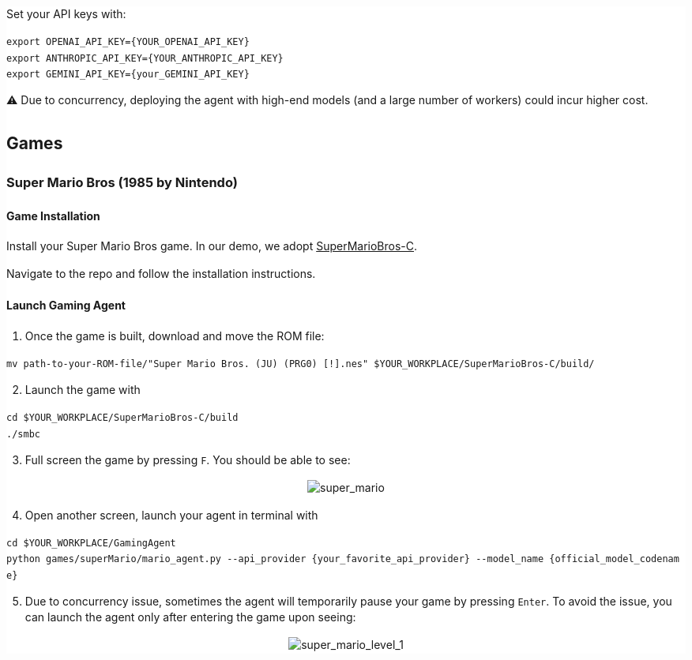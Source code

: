 Set your API keys with:

```
export OPENAI_API_KEY={YOUR_OPENAI_API_KEY}
export ANTHROPIC_API_KEY={YOUR_ANTHROPIC_API_KEY}
export GEMINI_API_KEY={your_GEMINI_API_KEY}
```

⚠️ Due to concurrency, deploying the agent with high-end models (and a large number of workers) could incur higher cost.

## Games

### Super Mario Bros (1985 by Nintendo)

#### Game Installation

Install your Super Mario Bros game. In our demo, we adopt [SuperMarioBros-C](https://github.com/MitchellSternke/SuperMarioBros-C).

Navigate to the repo and follow the installation instructions.

#### Launch Gaming Agent

1. Once the game is built, download and move the ROM file:
```
mv path-to-your-ROM-file/"Super Mario Bros. (JU) (PRG0) [!].nes" $YOUR_WORKPLACE/SuperMarioBros-C/build/
```

2. Launch the game with
```
cd $YOUR_WORKPLACE/SuperMarioBros-C/build
./smbc
```

3. Full screen the game by pressing `F`. You should be able to see:

<p align="center">
<img src="assets/super_mario_bros/home.png" alt="super_mario" width="400" align="center">
</p>

4. Open another screen, launch your agent in terminal with
```
cd $YOUR_WORKPLACE/GamingAgent
python games/superMario/mario_agent.py --api_provider {your_favorite_api_provider} --model_name {official_model_codename}
```

5. Due to concurrency issue, sometimes the agent will temporarily pause your game by pressing `Enter`. To avoid the issue, you can launch the agent only after entering the game upon seeing:

<p align="center">
<img src="assets/super_mario_bros/level_1.png" alt="super_mario_level_1" width="400" align="center">
</p>
